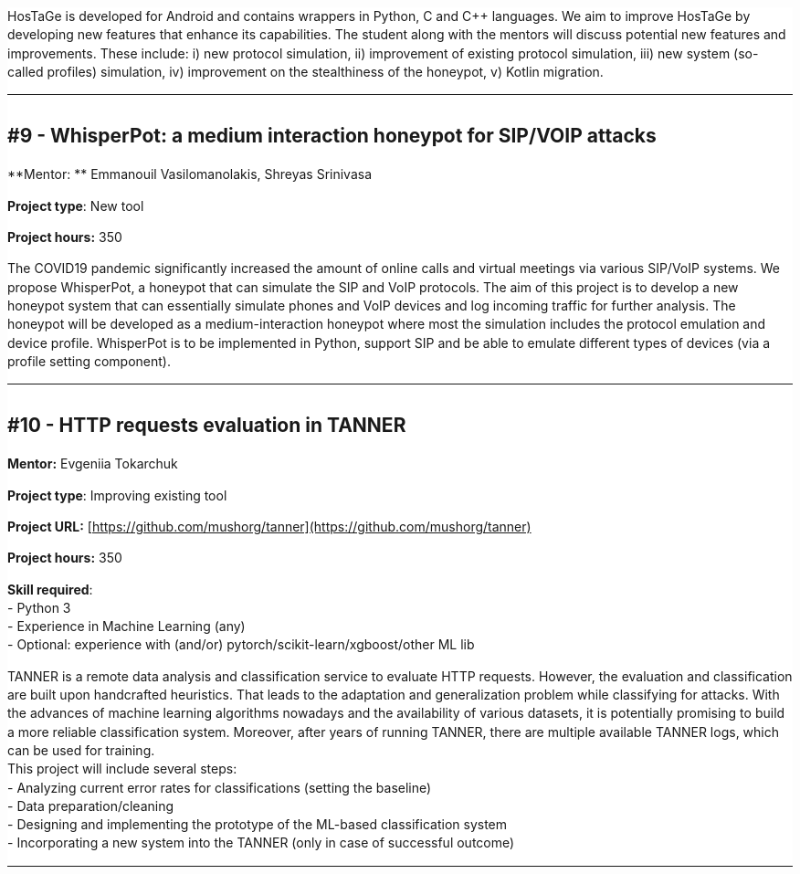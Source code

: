 HosTaGe is developed for Android and contains wrappers in Python, C and C++ languages. We aim to improve HosTaGe by developing new features that enhance its capabilities. The student along with the mentors will discuss potential new features and improvements. These include: i) new protocol simulation, ii) improvement of existing protocol simulation, iii) new system (so-called profiles) simulation, iv) improvement on the stealthiness of the honeypot, v) Kotlin migration.

* * *

## #9 - WhisperPot: a medium interaction honeypot for SIP/VOIP attacks

**Mentor: ** Emmanouil Vasilomanolakis, Shreyas Srinivasa

**Project type**: New tool

**Project hours:** 350

The COVID19 pandemic significantly increased the amount of online calls and virtual meetings via various SIP/VoIP systems. We propose WhisperPot, a honeypot that can simulate the SIP and VoIP protocols. The aim of this project is to develop a new honeypot system that can essentially simulate phones and VoIP devices and log incoming traffic for further analysis. The honeypot will be developed as a medium-interaction honeypot where most the simulation includes the protocol emulation and device profile. WhisperPot is to be implemented in Python, support SIP and be able to emulate different types of devices (via a profile setting component).

* * *

## #10 - HTTP requests evaluation in TANNER

**Mentor:** Evgeniia Tokarchuk

**Project type**: Improving existing tool

**Project URL:** [https://github.com/mushorg/tanner](https://github.com/mushorg/tanner)

**Project hours:** 350

**Skill required**:  
\- Python 3  
\- Experience in Machine Learning (any)  
\- Optional: experience with (and/or) pytorch/scikit-learn/xgboost/other ML lib

TANNER is a remote data analysis and classification service to evaluate HTTP requests. However, the evaluation and classification are built upon handcrafted heuristics. That leads to the adaptation and generalization problem while classifying for attacks. With the advances of machine learning algorithms nowadays and the availability of various datasets, it is potentially promising to build a more reliable classification system. Moreover, after years of running TANNER, there are multiple available TANNER logs, which can be used for training.  
This project will include several steps:  
\- Analyzing current error rates for classifications (setting the baseline)  
\- Data preparation/cleaning  
\- Designing and implementing the prototype of the ML-based classification system  
\- Incorporating a new system into the TANNER (only in case of successful outcome)

* * *
